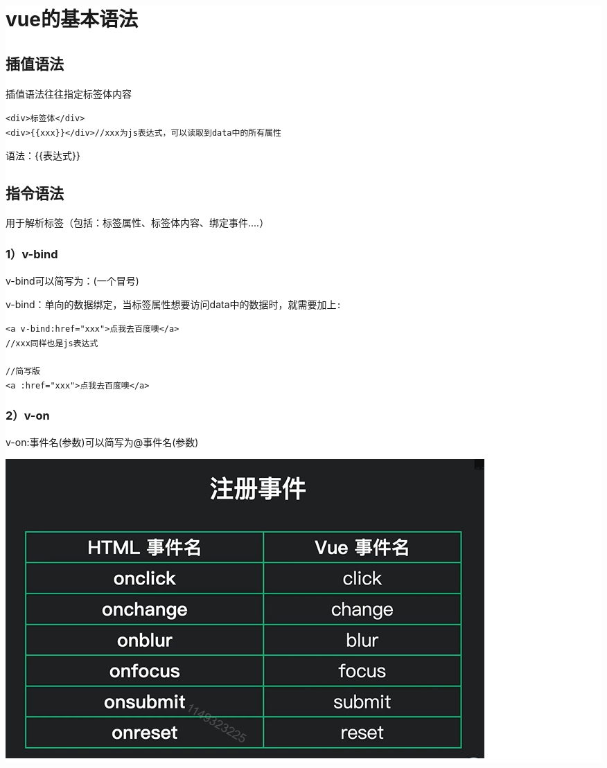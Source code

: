 # vue的基本语法

## 插值语法

插值语法往往指定标签体内容

```vue
<div>标签体</div>
<div>{{xxx}}</div>//xxx为js表达式，可以读取到data中的所有属性
```

语法：{{表达式}}

## 指令语法

用于解析标签（包括：标签属性、标签体内容、绑定事件....）

### 1）v-bind

v-bind可以简写为：(一个冒号)

v-bind：单向的数据绑定，当标签属性想要访问data中的数据时，就需要加上`:`

```vue
<a v-bind:href="xxx">点我去百度噢</a>
//xxx同样也是js表达式

//简写版
<a :href="xxx">点我去百度噢</a>
```



### 2）v-on

v-on:事件名(参数)可以简写为@事件名(参数)

![02-常见事件名儿](../../前端图片/vue3.2/02-常见事件名儿.PNG)
